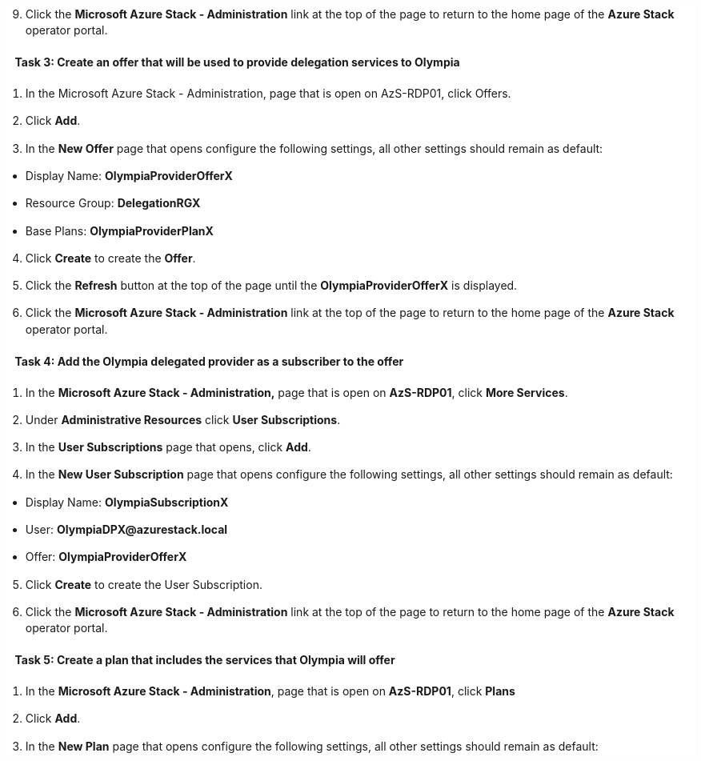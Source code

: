 9.  Click the **Microsoft Azure Stack - Administration** link at the top of the
    page to return to the home page of the **Azure Stack** operator portal.

####   Task 3: Create an offer that will be used to provide delegation services to Olympia

1.  In the Microsoft Azure Stack - Administration, page that is open on
    AzS-RDP01, click Offers.

2.  Click **Add**.

3.  In the **New Offer** page that opens configure the following settings, all
    other settings should remain as default:

   -   Display Name: **OlympiaProviderOfferX**

   -   Resource Group: **DelegationRGX**

   -   Base Plans: **OlympiaProviderPlanX**

4.  Click **Create** to create the **Offer**.

5.  Click the **Refresh** button at the top of the page until the
    **OlympiaProviderOfferX** is displayed.

6.  Click the **Microsoft Azure Stack - Administration** link at the top of the
    page to return to the home page of the **Azure Stack** operator portal.

####   Task 4: Add the Olympia delegated provider as a subscriber to the offer

1.  In the **Microsoft Azure Stack - Administration,** page that is open on
    **AzS-RDP01**, click **More Services**.

2.  Under **Administrative Resources** click **User Subscriptions**.

3.  In the **User Subscriptions** page that opens, click **Add**.

4.  In the **New User Subscription** page that opens configure the following
    settings, all other settings should remain as default:

   -   Display Name: **OlympiaSubscriptionX**

   -   User: **OlympiaDPX\@azurestack.local**

   -   Offer: **OlympiaProviderOfferX**

5.  Click **Create** to create the User Subscription.

6.  Click the **Microsoft Azure Stack - Administration** link at the top of the
    page to return to the home page of the **Azure Stack** operator portal.

####   Task 5: Create a plan that includes the services that Olympia will offer

1.  In the **Microsoft Azure Stack - Administration**, page that is open on
    **AzS-RDP01**, click **Plans**

2.  Click **Add**.

3.  In the **New Plan** page that opens configure the following settings, all
    other settings should remain as default:
